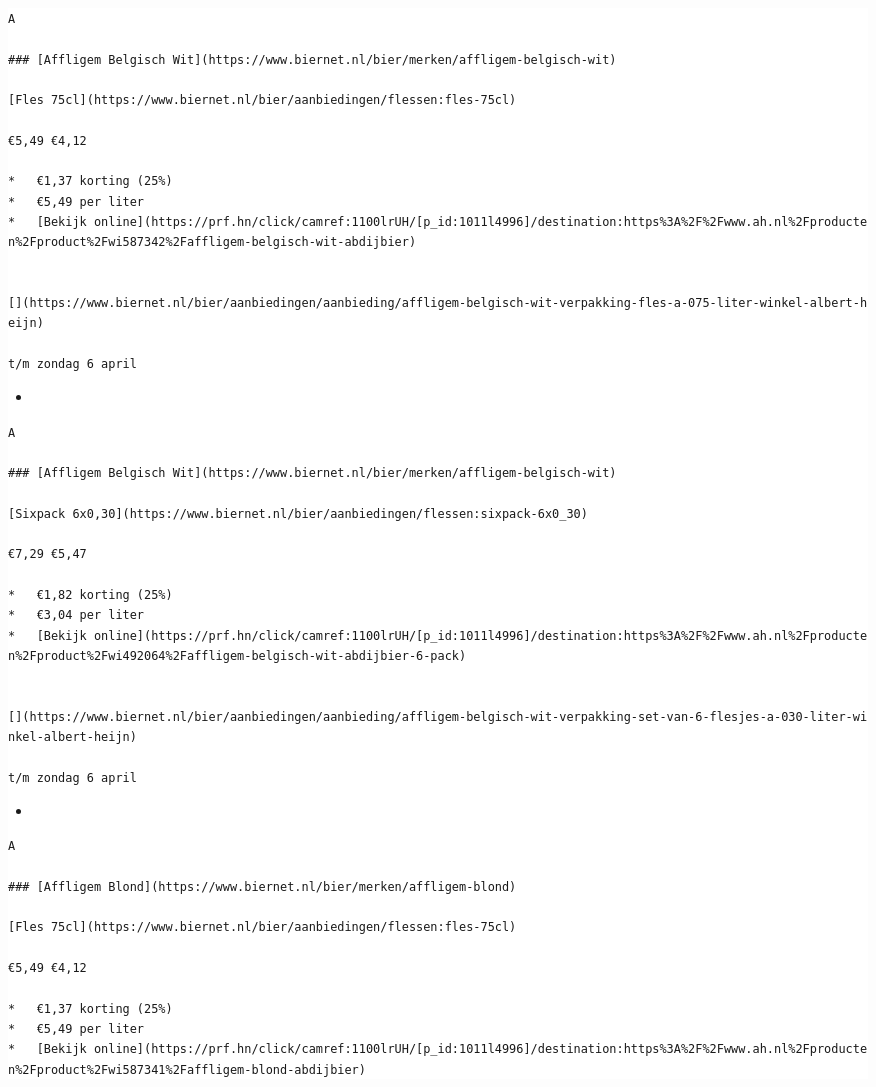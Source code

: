     A
    
    ### [Affligem Belgisch Wit](https://www.biernet.nl/bier/merken/affligem-belgisch-wit)
    
    [Fles 75cl](https://www.biernet.nl/bier/aanbiedingen/flessen:fles-75cl)
    
    €5,49 €4,12
    
    *   €1,37 korting (25%)
    *   €5,49 per liter
    *   [Bekijk online](https://prf.hn/click/camref:1100lrUH/[p_id:1011l4996]/destination:https%3A%2F%2Fwww.ah.nl%2Fproducten%2Fproduct%2Fwi587342%2Faffligem-belgisch-wit-abdijbier)
        
    
    [](https://www.biernet.nl/bier/aanbiedingen/aanbieding/affligem-belgisch-wit-verpakking-fles-a-075-liter-winkel-albert-heijn)
    
    t/m zondag 6 april
    
*    [](https://www.biernet.nl/bier/aanbiedingen/winkel:albert-heijn)
    
     [](https://www.biernet.nl/bier/aanbiedingen/merk:affligem-belgisch-wit/flessen:sixpack-6x0_30)
    
    A
    
    ### [Affligem Belgisch Wit](https://www.biernet.nl/bier/merken/affligem-belgisch-wit)
    
    [Sixpack 6x0,30](https://www.biernet.nl/bier/aanbiedingen/flessen:sixpack-6x0_30)
    
    €7,29 €5,47
    
    *   €1,82 korting (25%)
    *   €3,04 per liter
    *   [Bekijk online](https://prf.hn/click/camref:1100lrUH/[p_id:1011l4996]/destination:https%3A%2F%2Fwww.ah.nl%2Fproducten%2Fproduct%2Fwi492064%2Faffligem-belgisch-wit-abdijbier-6-pack)
        
    
    [](https://www.biernet.nl/bier/aanbiedingen/aanbieding/affligem-belgisch-wit-verpakking-set-van-6-flesjes-a-030-liter-winkel-albert-heijn)
    
    t/m zondag 6 april
    
*    [](https://www.biernet.nl/bier/aanbiedingen/winkel:albert-heijn)
    
     [](https://www.biernet.nl/bier/aanbiedingen/merk:affligem-blond/flessen:fles-75cl)
    
    A
    
    ### [Affligem Blond](https://www.biernet.nl/bier/merken/affligem-blond)
    
    [Fles 75cl](https://www.biernet.nl/bier/aanbiedingen/flessen:fles-75cl)
    
    €5,49 €4,12
    
    *   €1,37 korting (25%)
    *   €5,49 per liter
    *   [Bekijk online](https://prf.hn/click/camref:1100lrUH/[p_id:1011l4996]/destination:https%3A%2F%2Fwww.ah.nl%2Fproducten%2Fproduct%2Fwi587341%2Faffligem-blond-abdijbier)
        